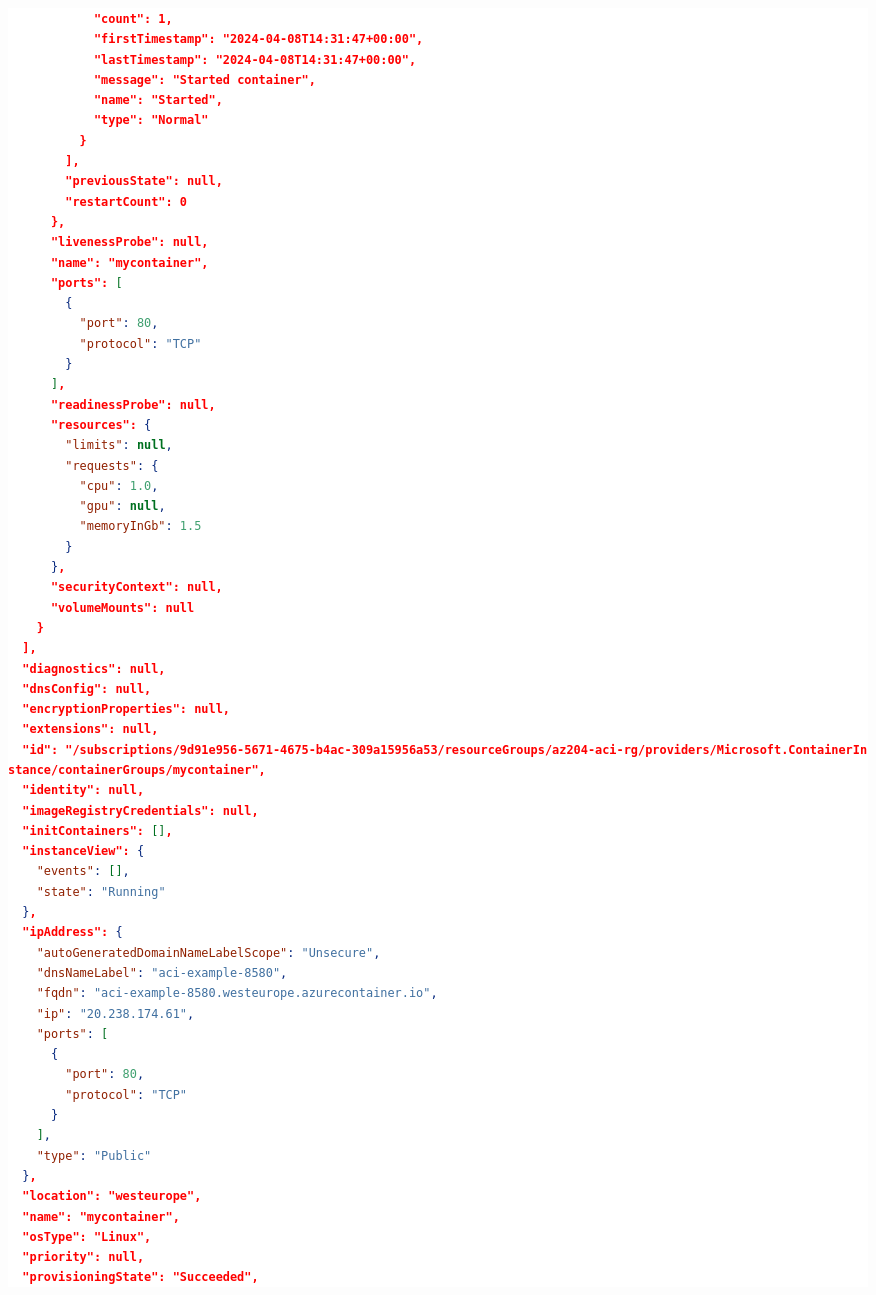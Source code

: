 ```json
            "count": 1,
            "firstTimestamp": "2024-04-08T14:31:47+00:00",
            "lastTimestamp": "2024-04-08T14:31:47+00:00",
            "message": "Started container",
            "name": "Started",
            "type": "Normal"
          }
        ],
        "previousState": null,
        "restartCount": 0
      },
      "livenessProbe": null,
      "name": "mycontainer",
      "ports": [
        {
          "port": 80,
          "protocol": "TCP"
        }
      ],
      "readinessProbe": null,
      "resources": {
        "limits": null,
        "requests": {
          "cpu": 1.0,
          "gpu": null,
          "memoryInGb": 1.5
        }
      },
      "securityContext": null,
      "volumeMounts": null
    }
  ],
  "diagnostics": null,
  "dnsConfig": null,
  "encryptionProperties": null,
  "extensions": null,
  "id": "/subscriptions/9d91e956-5671-4675-b4ac-309a15956a53/resourceGroups/az204-aci-rg/providers/Microsoft.ContainerInstance/containerGroups/mycontainer",
  "identity": null,
  "imageRegistryCredentials": null,
  "initContainers": [],
  "instanceView": {
    "events": [],
    "state": "Running"
  },
  "ipAddress": {
    "autoGeneratedDomainNameLabelScope": "Unsecure",
    "dnsNameLabel": "aci-example-8580",
    "fqdn": "aci-example-8580.westeurope.azurecontainer.io",
    "ip": "20.238.174.61",
    "ports": [
      {
        "port": 80,
        "protocol": "TCP"
      }
    ],
    "type": "Public"
  },
  "location": "westeurope",
  "name": "mycontainer",
  "osType": "Linux",
  "priority": null,
  "provisioningState": "Succeeded",
```